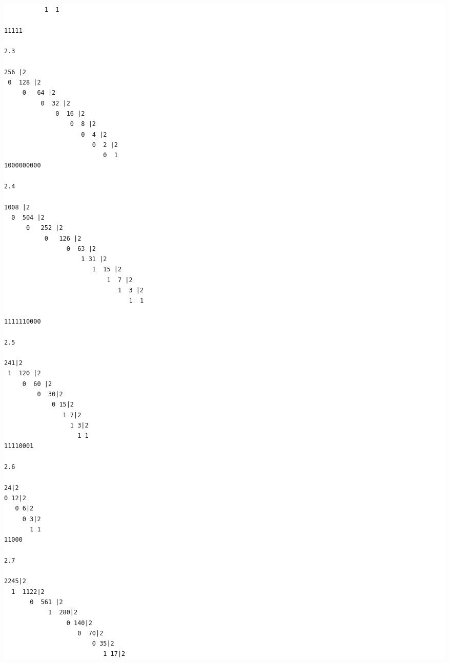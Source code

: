 ```
           1  1

11111

2.3

256 |2
 0  128 |2
     0	 64 |2
          0	 32 |2
              0	 16 |2
                  0  8 |2
                     0  4 |2
                        0  2 |2
                           0  1
1000000000

2.4

1008 |2
  0  504 |2
      0	  252 |2
           0   126 |2
                 0	63 |2
                     1 31 |2
                        1  15 |2
	                        1  7 |2
                               1  3 |2
                                  1  1

1111110000

2.5

241|2
 1  120 |2
     0	60 |2
         0  30|2
             0 15|2
                1 7|2
                  1 3|2
                    1 1
11110001

2.6

24|2
0 12|2
   0 6|2
     0 3|2
       1 1
11000

2.7

2245|2
  1  1122|2
       0  561 |2
            1  280|2
                 0 140|2
                    0  70|2
                        0 35|2
			               1 17|2
```